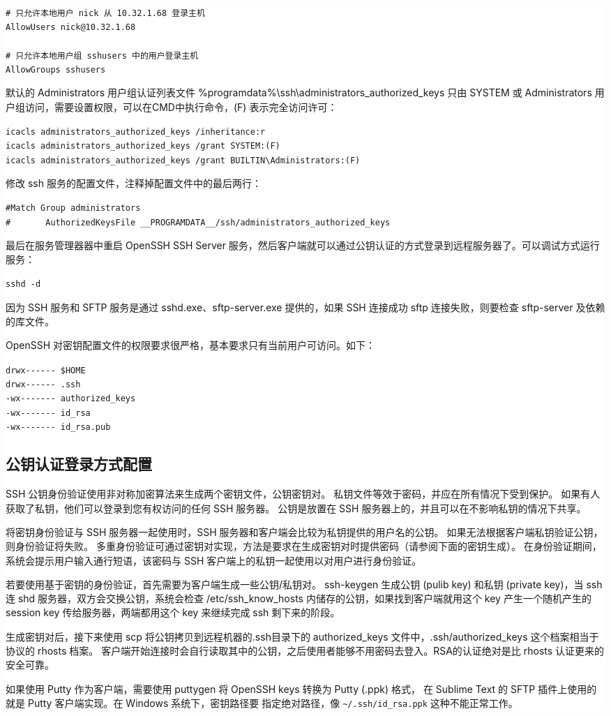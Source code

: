     # 只允许本地用户 nick 从 10.32.1.68 登录主机
    AllowUsers nick@10.32.1.68
    
    # 只允许本地用户组 sshusers 中的用户登录主机
    AllowGroups sshusers

默认的 Administrators 用户组认证列表文件 %programdata%\ssh\administrators_authorized_keys 只由 SYSTEM 或 Administrators 用户组访问，需要设置权限，可以在CMD中执行命令，(F) 表示完全访问许可：

    icacls administrators_authorized_keys /inheritance:r
    icacls administrators_authorized_keys /grant SYSTEM:(F)
    icacls administrators_authorized_keys /grant BUILTIN\Administrators:(F)

修改 ssh 服务的配置文件，注释掉配置文件中的最后两行：

    #Match Group administrators
    #       AuthorizedKeysFile __PROGRAMDATA__/ssh/administrators_authorized_keys

最后在服务管理器器中重启 OpenSSH SSH Server 服务，然后客户端就可以通过公钥认证的方式登录到远程服务器了。可以调试方式运行服务：

    sshd -d

因为 SSH 服务和 SFTP 服务是通过 sshd.exe、sftp-server.exe 提供的，如果 SSH 连接成功 sftp 连接失败，则要检查 sftp-server 及依赖的库文件。

OpenSSH 对密钥配置文件的权限要求很严格，基本要求只有当前用户可访问。如下：

	drwx------ $HOME
	drwx------ .ssh
	-wx------- authorized_keys
	-wx------- id_rsa
	-wx------- id_rsa.pub


## 公钥认证登录方式配置

SSH 公钥身份验证使用非对称加密算法来生成两个密钥文件，公钥密钥对。 私钥文件等效于密码，并应在所有情况下受到保护。 如果有人获取了私钥，他们可以登录到您有权访问的任何 SSH 服务器。 公钥是放置在 SSH 服务器上的，并且可以在不影响私钥的情况下共享。

将密钥身份验证与 SSH 服务器一起使用时，SSH 服务器和客户端会比较为私钥提供的用户名的公钥。 如果无法根据客户端私钥验证公钥，则身份验证将失败。
多重身份验证可通过密钥对实现，方法是要求在生成密钥对时提供密码（请参阅下面的密钥生成）。 在身份验证期间，系统会提示用户输入通行短语，该密码与 SSH 客户端上的私钥一起使用以对用户进行身份验证。

若要使用基于密钥的身份验证，首先需要为客户端生成一些公钥/私钥对。 ssh-keygen 生成公钥 (pulib key) 和私钥 (private key)，当 ssh 连 shd 服务器，双方会交换公钥，系统会检查 /etc/ssh_know_hosts 内储存的公钥，如果找到客户端就用这个 key 产生一个随机产生的session key 传给服务器，两端都用这个 key 来继续完成 ssh 剩下来的阶段。

生成密钥对后，接下来使用 scp 将公钥拷贝到远程机器的.ssh目录下的 authorized_keys 文件中，.ssh/authorized_keys 这个档案相当于协议的 rhosts 档案。 客户端开始连接时会自行读取其中的公钥，之后使用者能够不用密码去登入。RSA的认证绝对是比 rhosts 认证更来的安全可靠。


如果使用 Putty 作为客户端，需要使用 puttygen 将 OpenSSH keys 转换为 Putty (.ppk) 格式，
在 Sublime Text 的 SFTP 插件上使用的就是 Putty 客户端实现。在 Windows 系统下，密钥路径要
指定绝对路径，像 `~/.ssh/id_rsa.ppk` 这种不能正常工作。
